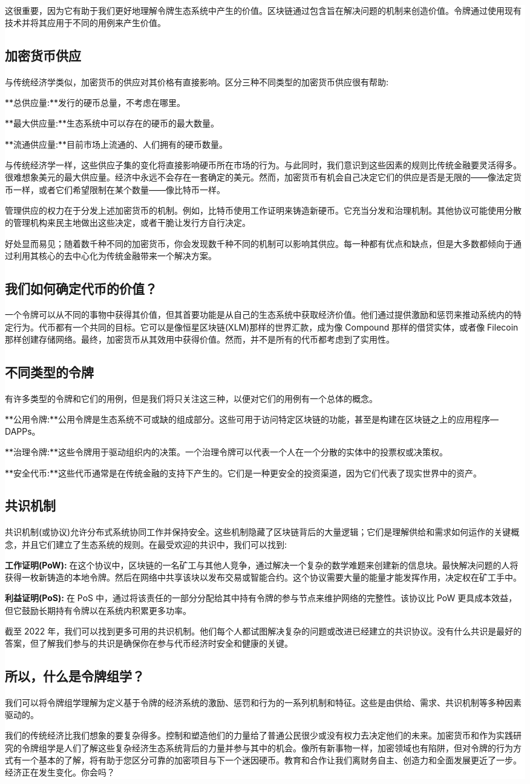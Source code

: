 这很重要，因为它有助于我们更好地理解令牌生态系统中产生的价值。区块链通过包含旨在解决问题的机制来创造价值。令牌通过使用现有技术并将其应用于不同的用例来产生价值。

## 加密货币供应

与传统经济学类似，加密货币的供应对其价格有直接影响。区分三种不同类型的加密货币供应很有帮助:

**总供应量:**发行的硬币总量，不考虑在哪里。

**最大供应量:**生态系统中可以存在的硬币的最大数量。

**流通供应量:**目前市场上流通的、人们拥有的硬币数量。

与传统经济学一样，这些供应子集的变化将直接影响硬币所在市场的行为。与此同时，我们意识到这些因素的规则比传统金融要灵活得多。很难想象美元的最大供应量。经济中永远不会存在一套确定的美元。然而，加密货币有机会自己决定它们的供应是否是无限的——像法定货币一样，或者它们希望限制在某个数量——像比特币一样。

管理供应的权力在于分发上述加密货币的机制。例如，比特币使用工作证明来铸造新硬币。它充当分发和治理机制。其他协议可能使用分散的管理机构来民主地做出这些决定，或者干脆让发行方自行决定。

好处显而易见；随着数千种不同的加密货币，你会发现数千种不同的机制可以影响其供应。每一种都有优点和缺点，但是大多数都倾向于通过利用其核心的去中心化为传统金融带来一个解决方案。

## 我们如何确定代币的价值？

一个令牌可以从不同的事物中获得其价值，但其首要功能是从自己的生态系统中获取经济价值。他们通过提供激励和惩罚来推动系统内的特定行为。代币都有一个共同的目标。它可以是像恒星区块链(XLM)那样的世界汇款，成为像 Compound 那样的借贷实体，或者像 Filecoin 那样创建存储网络。最终，加密货币从其效用中获得价值。然而，并不是所有的代币都考虑到了实用性。

## 不同类型的令牌

有许多类型的令牌和它们的用例，但是我们将只关注这三种，以便对它们的用例有一个总体的概念。

**公用令牌:**公用令牌是生态系统不可或缺的组成部分。这些可用于访问特定区块链的功能，甚至是构建在区块链之上的应用程序— DAPPs。

**治理令牌:**这些令牌用于驱动组织内的决策。一个治理令牌可以代表一个人在一个分散的实体中的投票权或决策权。

**安全代币:**这些代币通常是在传统金融的支持下产生的。它们是一种更安全的投资渠道，因为它们代表了现实世界中的资产。

## 共识机制

共识机制(或协议)允许分布式系统协同工作并保持安全。这些机制隐藏了区块链背后的大量逻辑；它们是理解供给和需求如何运作的关键概念，并且它们建立了生态系统的规则。在最受欢迎的共识中，我们可以找到:

**工作证明(PoW):** 在这个协议中，区块链的一名矿工与其他人竞争，通过解决一个复杂的数学难题来创建新的信息块。最快解决问题的人将获得一枚新铸造的本地令牌。然后在网络中共享该块以发布交易或智能合约。这个协议需要大量的能量才能发挥作用，决定权在矿工手中。

**利益证明(PoS):** 在 PoS 中，通过将该责任的一部分分配给其中持有令牌的参与节点来维护网络的完整性。该协议比 PoW 更具成本效益，但它鼓励长期持有令牌以在系统内积累更多功率。

截至 2022 年，我们可以找到更多可用的共识机制。他们每个人都试图解决复杂的问题或改进已经建立的共识协议。没有什么共识是最好的答案，但了解我们参与的共识是确保你在参与代币经济时安全和健康的关键。

## 所以，什么是令牌组学？

我们可以将令牌组学理解为定义基于令牌的经济系统的激励、惩罚和行为的一系列机制和特征。这些是由供给、需求、共识机制等多种因素驱动的。

我们的传统经济比我们想象的要复杂得多。控制和塑造他们的力量给了普通公民很少或没有权力去决定他们的未来。加密货币和作为实践研究的令牌组学是人们了解这些复杂经济生态系统背后的力量并参与其中的机会。像所有新事物一样，加密领域也有陷阱，但对令牌的行为方式有一个基本的了解，将有助于您区分可靠的加密项目与下一个迷因硬币。教育和合作让我们离财务自主、创造力和全面发展更近了一步。经济正在发生变化。你会吗？